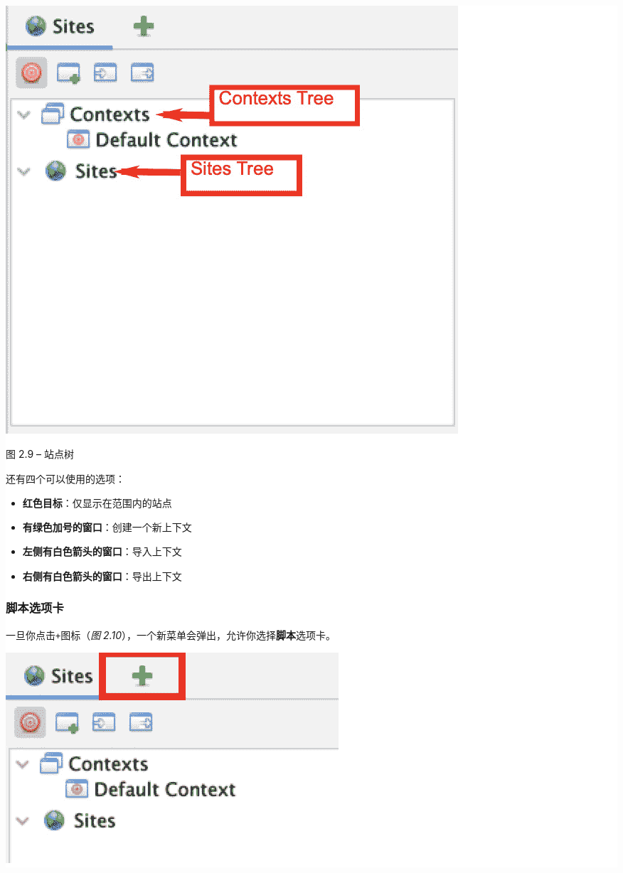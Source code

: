 ![图 2.9 – 站点树](img/Figure_02.09_B18829.jpg)

图 2.9 – 站点树

还有四个可以使用的选项：

+   **红色目标**：仅显示在范围内的站点

+   **有绿色加号的窗口**：创建一个新上下文

+   **左侧有白色箭头的窗口**：导入上下文

+   **右侧有白色箭头的窗口**：导出上下文

### 脚本选项卡

一旦你点击`+`图标（*图 2.10*），一个新菜单会弹出，允许你选择**脚本**选项卡。

![图 2.10 – 加号图标](img/Figure_02.10_B18829.jpg)
